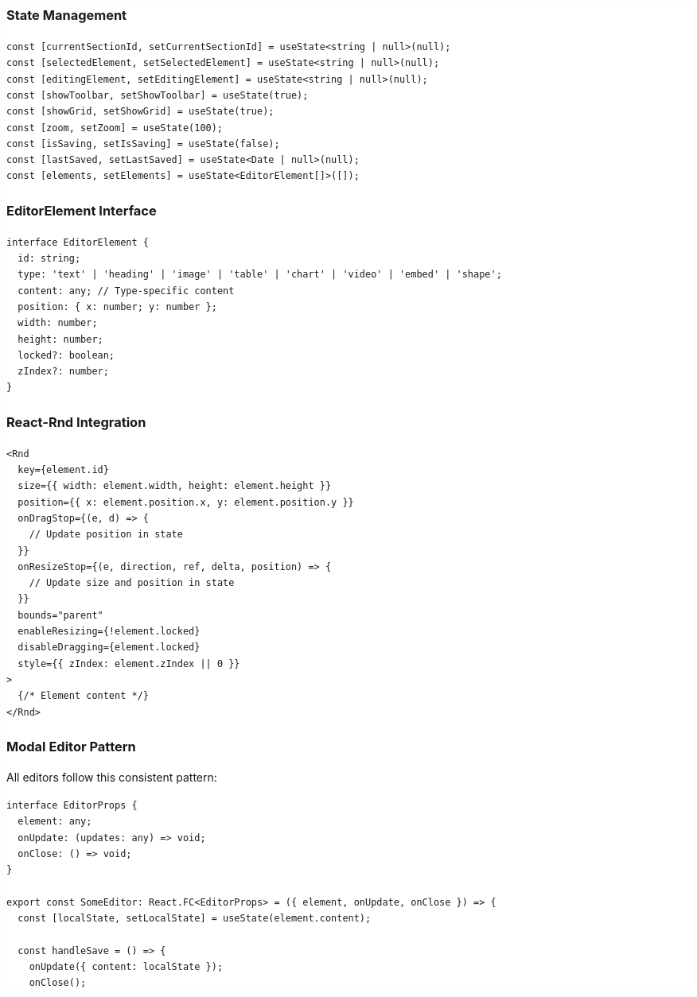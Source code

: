 ### State Management
```tsx
const [currentSectionId, setCurrentSectionId] = useState<string | null>(null);
const [selectedElement, setSelectedElement] = useState<string | null>(null);
const [editingElement, setEditingElement] = useState<string | null>(null);
const [showToolbar, setShowToolbar] = useState(true);
const [showGrid, setShowGrid] = useState(true);
const [zoom, setZoom] = useState(100);
const [isSaving, setIsSaving] = useState(false);
const [lastSaved, setLastSaved] = useState<Date | null>(null);
const [elements, setElements] = useState<EditorElement[]>([]);
```

### EditorElement Interface
```tsx
interface EditorElement {
  id: string;
  type: 'text' | 'heading' | 'image' | 'table' | 'chart' | 'video' | 'embed' | 'shape';
  content: any; // Type-specific content
  position: { x: number; y: number };
  width: number;
  height: number;
  locked?: boolean;
  zIndex?: number;
}
```

### React-Rnd Integration
```tsx
<Rnd
  key={element.id}
  size={{ width: element.width, height: element.height }}
  position={{ x: element.position.x, y: element.position.y }}
  onDragStop={(e, d) => {
    // Update position in state
  }}
  onResizeStop={(e, direction, ref, delta, position) => {
    // Update size and position in state
  }}
  bounds="parent"
  enableResizing={!element.locked}
  disableDragging={element.locked}
  style={{ zIndex: element.zIndex || 0 }}
>
  {/* Element content */}
</Rnd>
```

### Modal Editor Pattern
All editors follow this consistent pattern:
```tsx
interface EditorProps {
  element: any;
  onUpdate: (updates: any) => void;
  onClose: () => void;
}

export const SomeEditor: React.FC<EditorProps> = ({ element, onUpdate, onClose }) => {
  const [localState, setLocalState] = useState(element.content);

  const handleSave = () => {
    onUpdate({ content: localState });
    onClose();
```
